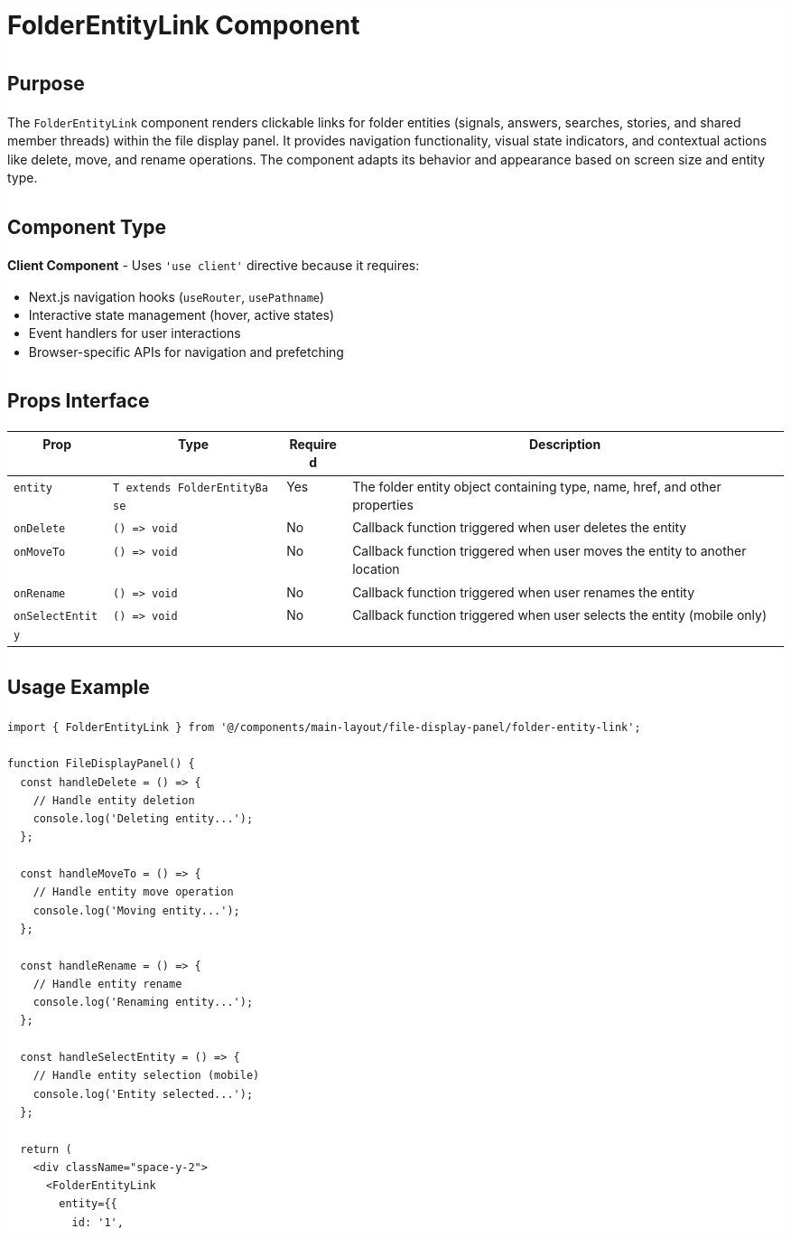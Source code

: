 # FolderEntityLink Component

## Purpose

The `FolderEntityLink` component renders clickable links for folder entities (signals, answers, searches, stories, and shared member threads) within the file display panel. It provides navigation functionality, visual state indicators, and contextual actions like delete, move, and rename operations. The component adapts its behavior and appearance based on screen size and entity type.

## Component Type

**Client Component** - Uses `'use client'` directive because it requires:
- Next.js navigation hooks (`useRouter`, `usePathname`)
- Interactive state management (hover, active states)
- Event handlers for user interactions
- Browser-specific APIs for navigation and prefetching

## Props Interface

| Prop | Type | Required | Description |
|------|------|----------|-------------|
| `entity` | `T extends FolderEntityBase` | Yes | The folder entity object containing type, name, href, and other properties |
| `onDelete` | `() => void` | No | Callback function triggered when user deletes the entity |
| `onMoveTo` | `() => void` | No | Callback function triggered when user moves the entity to another location |
| `onRename` | `() => void` | No | Callback function triggered when user renames the entity |
| `onSelectEntity` | `() => void` | No | Callback function triggered when user selects the entity (mobile only) |

## Usage Example

```tsx
import { FolderEntityLink } from '@/components/main-layout/file-display-panel/folder-entity-link';

function FileDisplayPanel() {
  const handleDelete = () => {
    // Handle entity deletion
    console.log('Deleting entity...');
  };

  const handleMoveTo = () => {
    // Handle entity move operation
    console.log('Moving entity...');
  };

  const handleRename = () => {
    // Handle entity rename
    console.log('Renaming entity...');
  };

  const handleSelectEntity = () => {
    // Handle entity selection (mobile)
    console.log('Entity selected...');
  };

  return (
    <div className="space-y-2">
      <FolderEntityLink
        entity={{
          id: '1',
```